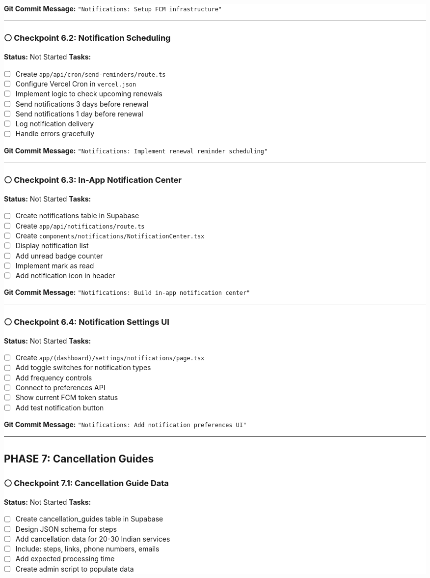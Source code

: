 **Git Commit Message:** `"Notifications: Setup FCM infrastructure"`

---

### ⚪ Checkpoint 6.2: Notification Scheduling
**Status:** Not Started
**Tasks:**
- [ ] Create `app/api/cron/send-reminders/route.ts`
- [ ] Configure Vercel Cron in `vercel.json`
- [ ] Implement logic to check upcoming renewals
- [ ] Send notifications 3 days before renewal
- [ ] Send notifications 1 day before renewal
- [ ] Log notification delivery
- [ ] Handle errors gracefully

**Git Commit Message:** `"Notifications: Implement renewal reminder scheduling"`

---

### ⚪ Checkpoint 6.3: In-App Notification Center
**Status:** Not Started
**Tasks:**
- [ ] Create notifications table in Supabase
- [ ] Create `app/api/notifications/route.ts`
- [ ] Create `components/notifications/NotificationCenter.tsx`
- [ ] Display notification list
- [ ] Add unread badge counter
- [ ] Implement mark as read
- [ ] Add notification icon in header

**Git Commit Message:** `"Notifications: Build in-app notification center"`

---

### ⚪ Checkpoint 6.4: Notification Settings UI
**Status:** Not Started
**Tasks:**
- [ ] Create `app/(dashboard)/settings/notifications/page.tsx`
- [ ] Add toggle switches for notification types
- [ ] Add frequency controls
- [ ] Connect to preferences API
- [ ] Show current FCM token status
- [ ] Add test notification button

**Git Commit Message:** `"Notifications: Add notification preferences UI"`

---

## PHASE 7: Cancellation Guides

### ⚪ Checkpoint 7.1: Cancellation Guide Data
**Status:** Not Started
**Tasks:**
- [ ] Create cancellation_guides table in Supabase
- [ ] Design JSON schema for steps
- [ ] Add cancellation data for 20-30 Indian services
- [ ] Include: steps, links, phone numbers, emails
- [ ] Add expected processing time
- [ ] Create admin script to populate data
